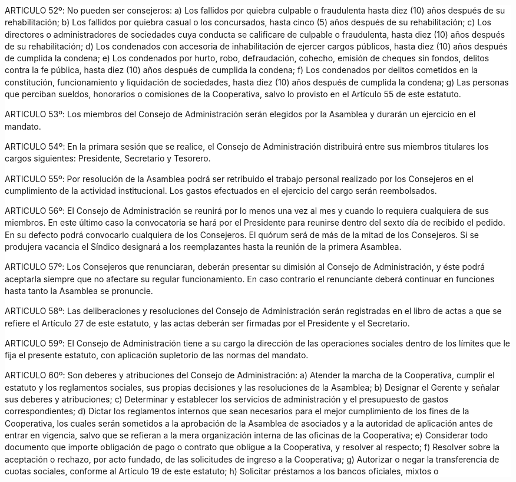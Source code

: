 ARTICULO 52º: No pueden ser consejeros: a) Los fallidos por quiebra
culpable o fraudulenta hasta diez (10) años después de su
rehabilitación; b) Los fallidos por quiebra casual o los concursados,
hasta cinco (5) años después de su rehabilitación; c) Los directores o
administradores de sociedades cuya conducta se calificare de culpable o
fraudulenta, hasta diez (10) años después de su rehabilitación; d) Los
condenados con accesoria de inhabilitación de ejercer cargos públicos,
hasta diez (10) años después de cumplida la condena; e) Los condenados
por hurto, robo, defraudación, cohecho, emisión de cheques sin fondos,
delitos contra la fe pública, hasta diez (10) años después de cumplida
la condena; f) Los condenados por delitos cometidos en la constitución,
funcionamiento y liquidación de sociedades, hasta diez (10) años después
de cumplida la condena; g) Las personas que perciban sueldos, honorarios
o comisiones de la Cooperativa, salvo lo provisto en el Artículo 55 de
este estatuto.

ARTICULO 53º: Los miembros del Consejo de Administración serán elegidos
por la Asamblea y durarán un ejercicio en el mandato.

ARTICULO 54º: En la primara sesión que se realice, el Consejo de
Administración distribuirá entre sus miembros titulares los cargos
siguientes: Presidente, Secretario y Tesorero.

ARTICULO 55º: Por resolución de la Asamblea podrá ser retribuido el
trabajo personal realizado por los Consejeros en el cumplimiento de la
actividad institucional. Los gastos efectuados en el ejercicio del cargo
serán reembolsados.

ARTICULO 56º: El Consejo de Administración se reunirá por lo menos una
vez al mes y cuando lo requiera cualquiera de sus miembros. En este
último caso la convocatoria se hará por el Presidente para reunirse
dentro del sexto día de recibido el pedido. En su defecto podrá
convocarlo cualquiera de los Consejeros. El quórum será de más de la
mitad de los Consejeros. Si se produjera vacancia el Síndico designará a
los reemplazantes hasta la reunión de la primera Asamblea.

ARTICULO 57º: Los Consejeros que renunciaran, deberán presentar su
dimisión al Consejo de Administración, y éste podrá aceptarla siempre
que no afectare su regular funcionamiento. En caso contrario el
renunciante deberá continuar en funciones hasta tanto la Asamblea se
pronuncie.

ARTICULO 58º: Las deliberaciones y resoluciones del Consejo de
Administración serán registradas en el libro de actas a que se refiere
el Artículo 27 de este estatuto, y las actas deberán ser firmadas por el
Presidente y el Secretario.

ARTICULO 59º: El Consejo de Administración tiene a su cargo la dirección
de las operaciones sociales dentro de los límites que le fija el
presente estatuto, con aplicación supletorio de las normas del mandato.

ARTICULO 60º: Son deberes y atribuciones del Consejo de Administración:
a) Atender la marcha de la Cooperativa, cumplir el estatuto y los
reglamentos sociales, sus propias decisiones y las resoluciones de la
Asamblea; b) Designar el Gerente y señalar sus deberes y atribuciones;
c) Determinar y establecer los servicios de administración y el
presupuesto de gastos correspondientes; d) Dictar los reglamentos
internos que sean necesarios para el mejor cumplimiento de los fines de
la Cooperativa, los cuales serán sometidos a la aprobación de la
Asamblea de asociados y a la autoridad de aplicación antes de entrar en
vigencia, salvo que se refieran a la mera organización interna de las
oficinas de la Cooperativa; e) Considerar todo documento que importe
obligación de pago o contrato que obligue a la Cooperativa, y resolver
al respecto; f) Resolver sobre la aceptación o rechazo, por acto
fundado, de las solicitudes de ingreso a la Cooperativa; g) Autorizar o
negar la transferencia de cuotas sociales, conforme al Artículo 19 de
este estatuto; h) Solicitar préstamos a los bancos oficiales, mixtos o